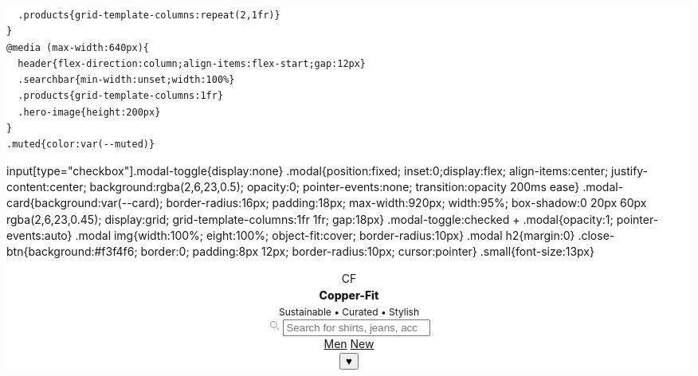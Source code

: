       .products{grid-template-columns:repeat(2,1fr)}
    }
    @media (max-width:640px){
      header{flex-direction:column;align-items:flex-start;gap:12px}
      .searchbar{min-width:unset;width:100%}
      .products{grid-template-columns:1fr}
      .hero-image{height:200px}
    }
    .muted{color:var(--muted)}
input[type="checkbox"].modal-toggle{display:none}
    .modal{position:fixed;
        inset:0;display:flex;
        align-items:center;
        justify-content:center;
        background:rgba(2,6,23,0.5);
        opacity:0;
        pointer-events:none;
        transition:opacity 200ms ease}
    .modal-card{background:var(--card);
        border-radius:16px;
        padding:18px;
        max-width:920px;
        width:95%;
        box-shadow:0 20px 60px rgba(2,6,23,0.45);
        display:grid;
        grid-template-columns:1fr 1fr;
        gap:18px}
    .modal-toggle:checked + .modal{opacity:1;
        pointer-events:auto}
    .modal img{width:100%;
        eight:100%;
        object-fit:cover;
        border-radius:10px}
    .modal h2{margin:0}
    .close-btn{background:#f3f4f6;
        border:0;
        padding:8px 12px;
        border-radius:10px;
        cursor:pointer}
    .small{font-size:13px}
  </style>
</head>
<body>
  <div class="container">
    <header>
      <div class="brand">
        <div class="logo">CF</div>
        <div>
          <div style="font-weight:800">Copper-Fit</div>
          <div style="font-size:12px;color:var(--muted);margin-top:2px">Sustainable • Curated • Stylish</div>
        </div>
      </div>
      <nav>
        <div class="searchbar" role="search" aria-label="Search products">
          <svg width="16" height="16" viewBox="0 0 24 24" fill="none" aria-hidden style="opacity:0.7"><path d="M21 21l-4.35-4.35" stroke="#6b7280" stroke-width="1.5" stroke-linecap="round" stroke-linejoin="round"></path><circle cx="11" cy="11" r="6" stroke="#6b7280" stroke-width="1.5"></circle></svg>
          <input type="search" placeholder="Search for shirts, jeans, accessories...">
        </div>
        <a class="nav-link" href="#">Men</a>
        <a class="nav-link" href="#">New</a>
      </nav>
      <div class="actions">
        <button class="icon-btn" aria-label="Wishlist">♥</button>